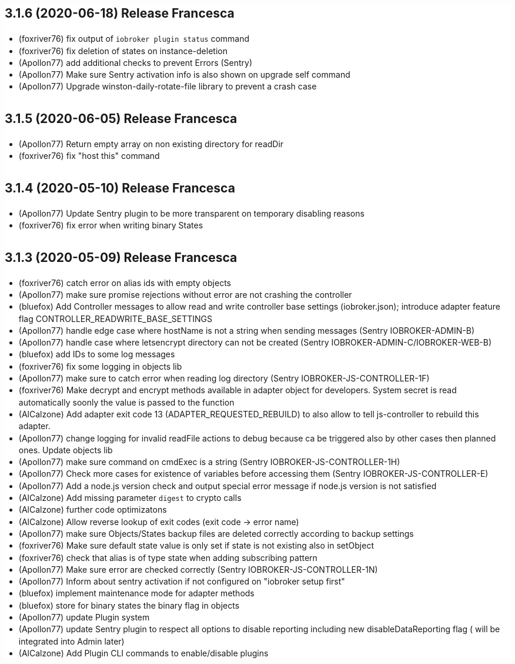 ## 3.1.6 (2020-06-18) Release Francesca
* (foxriver76) fix output of `iobroker plugin status` command
* (foxriver76) fix deletion of states on instance-deletion
* (Apollon77) add additional checks to prevent Errors (Sentry)
* (Apollon77) Make sure Sentry activation info is also shown on upgrade self command
* (Apollon77) Upgrade winston-daily-rotate-file library to prevent a crash case

## 3.1.5 (2020-06-05) Release Francesca
* (Apollon77) Return empty array on non existing directory for readDir
* (foxriver76) fix "host this" command 

## 3.1.4 (2020-05-10) Release Francesca
* (Apollon77) Update Sentry plugin to be more transparent on temporary disabling reasons
* (foxriver76) fix error when writing binary States

## 3.1.3 (2020-05-09) Release Francesca
* (foxriver76) catch error on alias ids with empty objects
* (Apollon77) make sure promise rejections without error are not crashing the controller 
* (bluefox) Add Controller messages to allow read and write controller base settings (iobroker.json); introduce adapter feature flag CONTROLLER_READWRITE_BASE_SETTINGS
* (Apollon77) handle edge case where hostName is not a string when sending messages (Sentry IOBROKER-ADMIN-B)
* (Apollon77) handle case where letsencrypt directory can not be created (Sentry IOBROKER-ADMIN-C/IOBROKER-WEB-B)
* (bluefox) add IDs to some log messages
* (foxriver76) fix some logging in objects lib
* (Apollon77) make sure to catch error when reading log directory (Sentry IOBROKER-JS-CONTROLLER-1F)
* (foxriver76) Make decrypt and encrypt methods available in adapter object for developers. System secret is read automatically soonly the value is passed to the function
* (AlCalzone) Add adapter exit code 13 (ADAPTER_REQUESTED_REBUILD) to also allow to tell js-controller to rebuild this adapter.
* (Apollon77) change logging for invalid readFile actions to debug because ca be triggered also by other cases then planned ones. Update objects lib
* (Apollon77) make sure command on cmdExec is a string (Sentry IOBROKER-JS-CONTROLLER-1H)
* (Apollon77) Check more cases for existence of variables before accessing them (Sentry IOBROKER-JS-CONTROLLER-E)  
* (Apollon77) Add a node.js version check and output special error message if node.js version is not satisfied
* (AlCalzone) Add missing parameter `digest` to crypto calls
* (AlCalzone) further code optimizatons
* (AlCalzone) Allow reverse lookup of exit codes (exit code -> error name)
* (Apollon77) make sure Objects/States backup files are deleted correctly according to backup settings
* (foxriver76) Make sure default state value is only set if state is not existing also in setObject
* (foxriver76) check that alias is of type state when adding subscribing pattern
* (Apollon77) Make sure error are checked correctly (Sentry IOBROKER-JS-CONTROLLER-1N) 
* (Apollon77) Inform about sentry activation if not configured on "iobroker setup first"
* (bluefox) implement maintenance mode for adapter methods
* (bluefox) store for binary states the binary flag in objects  
* (Apollon77) update Plugin system
* (Apollon77) update Sentry plugin to respect all options to disable reporting including new disableDataReporting flag ( will be integrated into Admin later)
* (AlCalzone) Add Plugin CLI commands to enable/disable plugins
